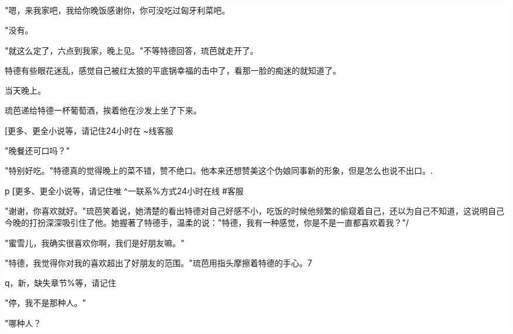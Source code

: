 



"嗯，来我家吧，我给你晚饭感谢你，你可没吃过匈牙利菜吧。





"没有。



"就这么定了，六点到我家，晚上见。"不等特德回答，琉芭就走开了。





特德有些眼花迷乱，感觉自己被红太狼的平底锅幸福的击中了，看那一脸的痴迷的就知道了。





当天晚上。





琉芭递给特德一杯葡萄酒，挨着他在沙发上坐了下来。



 [更多、更全小说等，请记住24小时在 ~线客服



"晚餐还可口吗？"





"特别好吃。"特德真的觉得晚上的菜不错，赞不绝口。他本来还想赞美这个伪娘同事新的形象，但是怎么也说不出口。.

p [更多、更全小说等，请记住唯 ^一联系%方式24小时在线 #客服



"谢谢，你喜欢就好。"琉芭笑着说，她清楚的看出特德对自己好感不小，吃饭的时候他频繁的偷窥着自己，还以为自己不知道，这说明自己今晚的打扮深深吸引住了他。她握著了特德手，温柔的说："特德，我有一种感觉，你是不是一直都喜欢着我？"/





"蜜雪儿，我确实很喜欢你啊，我们是好朋友嘛。"





"特德，我觉得你对我的喜欢超出了好朋友的范围。"琉芭用指头摩擦着特德的手心。7

q，新，缺失章节%等，请记住



"停，我不是那种人。"



"哪种人？


